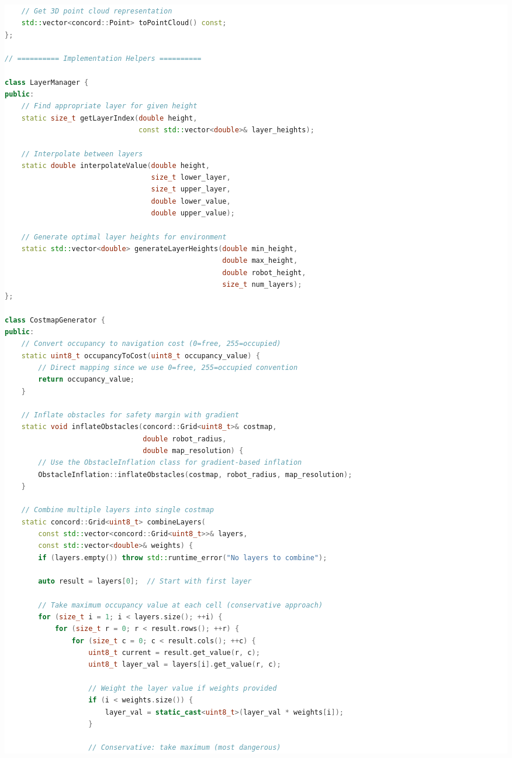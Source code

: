 ```cpp
    // Get 3D point cloud representation
    std::vector<concord::Point> toPointCloud() const;
};

// ========== Implementation Helpers ==========

class LayerManager {
public:
    // Find appropriate layer for given height
    static size_t getLayerIndex(double height, 
                                const std::vector<double>& layer_heights);
    
    // Interpolate between layers
    static double interpolateValue(double height,
                                   size_t lower_layer,
                                   size_t upper_layer,
                                   double lower_value,
                                   double upper_value);
    
    // Generate optimal layer heights for environment
    static std::vector<double> generateLayerHeights(double min_height,
                                                    double max_height,
                                                    double robot_height,
                                                    size_t num_layers);
};

class CostmapGenerator {
public:
    // Convert occupancy to navigation cost (0=free, 255=occupied)
    static uint8_t occupancyToCost(uint8_t occupancy_value) {
        // Direct mapping since we use 0=free, 255=occupied convention
        return occupancy_value;
    }
    
    // Inflate obstacles for safety margin with gradient
    static void inflateObstacles(concord::Grid<uint8_t>& costmap,
                                 double robot_radius,
                                 double map_resolution) {
        // Use the ObstacleInflation class for gradient-based inflation
        ObstacleInflation::inflateObstacles(costmap, robot_radius, map_resolution);
    }
    
    // Combine multiple layers into single costmap
    static concord::Grid<uint8_t> combineLayers(
        const std::vector<concord::Grid<uint8_t>>& layers,
        const std::vector<double>& weights) {
        if (layers.empty()) throw std::runtime_error("No layers to combine");
        
        auto result = layers[0];  // Start with first layer
        
        // Take maximum occupancy value at each cell (conservative approach)
        for (size_t i = 1; i < layers.size(); ++i) {
            for (size_t r = 0; r < result.rows(); ++r) {
                for (size_t c = 0; c < result.cols(); ++c) {
                    uint8_t current = result.get_value(r, c);
                    uint8_t layer_val = layers[i].get_value(r, c);
                    
                    // Weight the layer value if weights provided
                    if (i < weights.size()) {
                        layer_val = static_cast<uint8_t>(layer_val * weights[i]);
                    }
                    
                    // Conservative: take maximum (most dangerous)
```